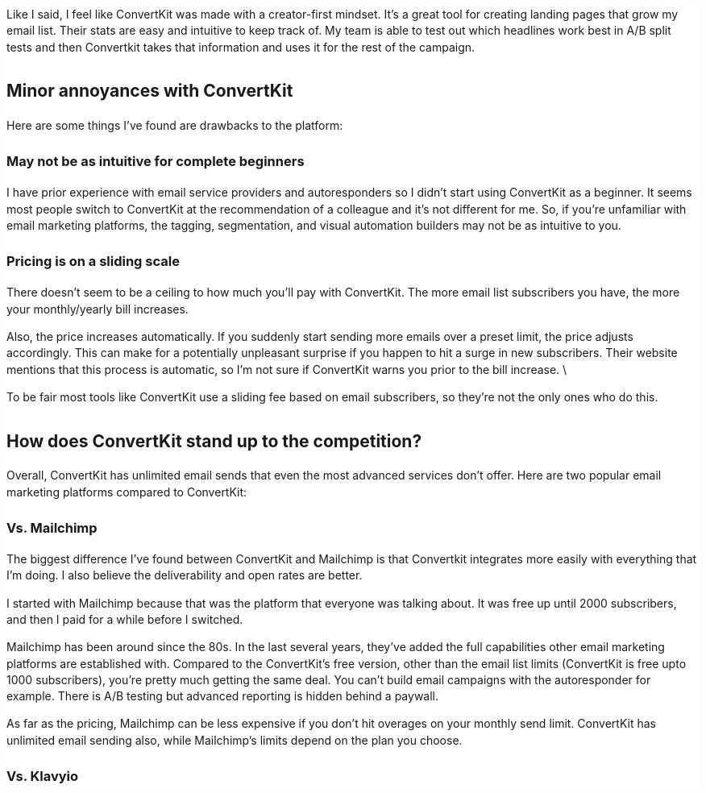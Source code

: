Like I said, I feel like ConvertKit was made with a creator-first mindset. It’s a great tool for creating landing pages that grow my email list. Their stats are easy and intuitive to keep track of. My team is able to test out which headlines work best in A/B split tests and then Convertkit takes that information and uses it for the rest of the campaign.

## Minor annoyances with ConvertKit

Here are some things I’ve found are drawbacks to the platform:

### May not be as intuitive for complete beginners

I have prior experience with email service providers and autoresponders so I didn’t start using ConvertKit as a beginner. It seems most people switch to ConvertKit at the recommendation of a colleague and it’s not different for me. So, if you’re unfamiliar with email marketing platforms, the tagging, segmentation, and visual automation builders may not be as intuitive to you.

### Pricing is on a sliding scale

There doesn’t seem to be a ceiling to how much you’ll pay with ConvertKit. The more email list subscribers you have, the more your monthly/yearly bill increases.

Also, the price increases automatically. If you suddenly start sending more emails over a preset limit, the price adjusts accordingly. This can make for a potentially unpleasant surprise if you happen to hit a surge in new subscribers. Their website mentions that this process is automatic, so I’m not sure if ConvertKit warns you prior to the bill increase. \\

To be fair most tools like ConvertKit use a sliding fee based on email subscribers, so they’re not the only ones who do this.

## How does ConvertKit stand up to the competition?

Overall, ConvertKit has unlimited email sends that even the most advanced services don’t offer. Here are two popular email marketing platforms compared to ConvertKit:

### Vs. Mailchimp

The biggest difference I’ve found between ConvertKit and Mailchimp is that Convertkit integrates more easily with everything that I’m doing. I also believe the deliverability and open rates are better.

I started with Mailchimp because that was the platform that everyone was talking about. It was free up until 2000 subscribers, and then I paid for a while before I switched.

Mailchimp has been around since the 80s. In the last several years, they’ve added the full capabilities other email marketing platforms are established with. Compared to the ConvertKit’s free version, other than the email list limits (ConvertKit is free upto 1000 subscribers), you’re pretty much getting the same deal. You can’t build email campaigns with the autoresponder for example. There is A/B testing but advanced reporting is hidden behind a paywall.

As far as the pricing, Mailchimp can be less expensive if you don’t hit overages on your monthly send limit. ConvertKit has unlimited email sending also, while Mailchimp’s limits depend on the plan you choose.

### Vs. Klavyio
